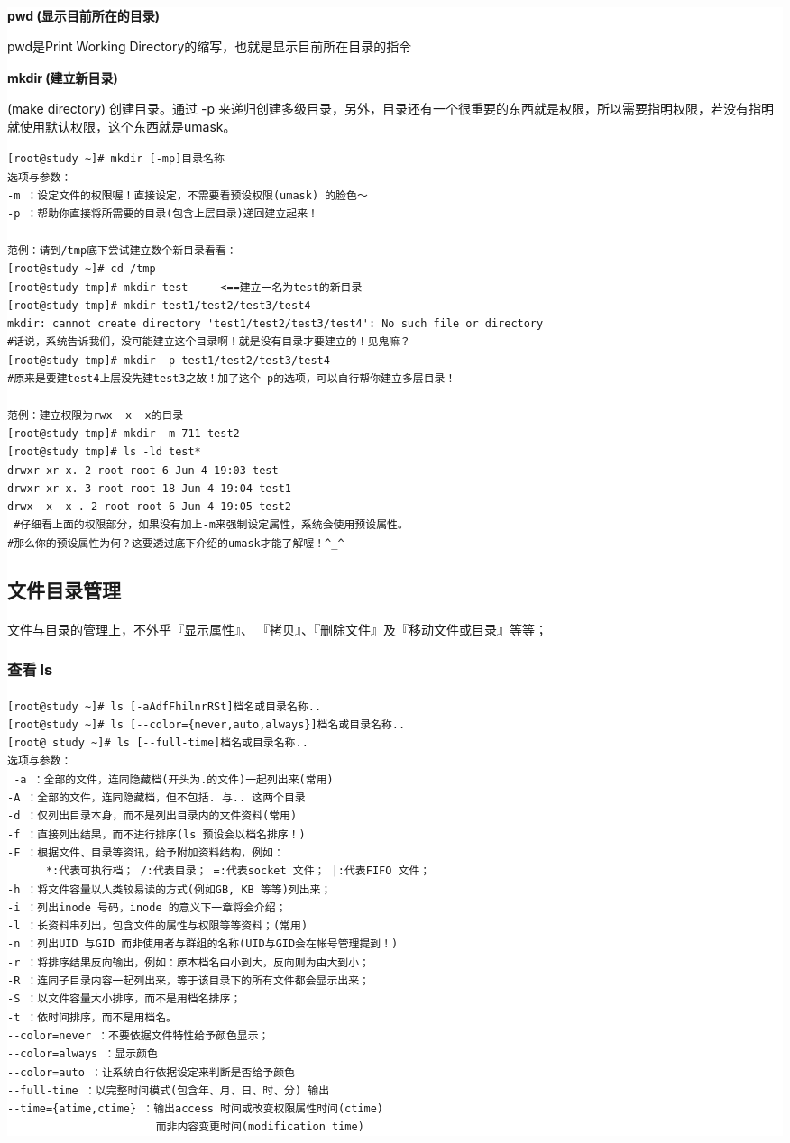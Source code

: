 ```
```

**pwd (显示目前所在的目录)**

pwd是Print Working Directory的缩写，也就是显示目前所在目录的指令

**mkdir (建立新目录)**

(make directory) 创建目录。通过 -p 来递归创建多级目录，另外，目录还有一个很重要的东西就是权限，所以需要指明权限，若没有指明就使用默认权限，这个东西就是umask。

```
[root@study ~]# mkdir [-mp]目录名称
选项与参数：
-m ：设定文件的权限喔！直接设定，不需要看预设权限(umask) 的脸色～
-p ：帮助你直接将所需要的目录(包含上层目录)递回建立起来！

范例：请到/tmp底下尝试建立数个新目录看看： 
[root@study ~]# cd /tmp 
[root@study tmp]# mkdir test     <==建立一名为test的新目录 
[root@study tmp]# mkdir test1/test2/test3/test4
mkdir: cannot create directory 'test1/test2/test3/test4': No such file or directory
#话说，系统告诉我们，没可能建立这个目录啊！就是没有目录才要建立的！见鬼嘛？
[root@study tmp]# mkdir -p test1/test2/test3/test4 
#原来是要建test4上层没先建test3之故！加了这个-p的选项，可以自行帮你建立多层目录！

范例：建立权限为rwx--x--x的目录 
[root@study tmp]# mkdir -m 711 test2 
[root@study tmp]# ls -ld test*
drwxr-xr-x. 2 root root 6 Jun 4 19:03 test
drwxr-xr-x. 3 root root 18 Jun 4 19:04 test1
drwx--x--x . 2 root root 6 Jun 4 19:05 test2
 #仔细看上面的权限部分，如果没有加上-m来强制设定属性，系统会使用预设属性。
#那么你的预设属性为何？这要透过底下介绍的umask才能了解喔！^_^
```

## 文件目录管理

文件与目录的管理上，不外乎『显示属性』、 『拷贝』、『删除文件』及『移动文件或目录』等等；

### 查看 ls

```
[root@study ~]# ls [-aAdfFhilnrRSt]档名或目录名称.. 
[root@study ~]# ls [--color={never,auto,always}]档名或目录名称.. 
[root@ study ~]# ls [--full-time]档名或目录名称.. 
选项与参数：
 -a ：全部的文件，连同隐藏档(开头为.的文件)一起列出来(常用)
-A ：全部的文件，连同隐藏档，但不包括. 与.. 这两个目录
-d ：仅列出目录本身，而不是列出目录内的文件资料(常用)
-f ：直接列出结果，而不进行排序(ls 预设会以档名排序！)
-F ：根据文件、目录等资讯，给予附加资料结构，例如：
      *:代表可执行档； /:代表目录； =:代表socket 文件； |:代表FIFO 文件；
-h ：将文件容量以人类较易读的方式(例如GB, KB 等等)列出来；
-i ：列出inode 号码，inode 的意义下一章将会介绍；
-l ：长资料串列出，包含文件的属性与权限等等资料；(常用)
-n ：列出UID 与GID 而非使用者与群组的名称(UID与GID会在帐号管理提到！)
-r ：将排序结果反向输出，例如：原本档名由小到大，反向则为由大到小；
-R ：连同子目录内容一起列出来，等于该目录下的所有文件都会显示出来；
-S ：以文件容量大小排序，而不是用档名排序；
-t ：依时间排序，而不是用档名。
--color=never ：不要依据文件特性给予颜色显示；
--color=always ：显示颜色
--color=auto ：让系统自行依据设定来判断是否给予颜色
--full-time ：以完整时间模式(包含年、月、日、时、分) 输出
--time={atime,ctime} ：输出access 时间或改变权限属性时间(ctime) 
                       而非内容变更时间(modification time)
```